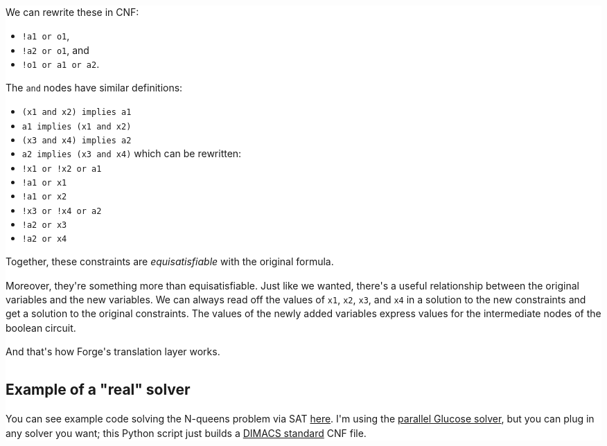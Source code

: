 We can rewrite these in CNF:
* `!a1 or o1`,
* `!a2 or o1`, and
* `!o1 or a1 or a2`.

The `and` nodes have similar definitions:
* `(x1 and x2) implies a1`
* `a1 implies (x1 and x2)`
* `(x3 and x4) implies a2`
* `a2 implies (x3 and x4)`
which can be rewritten:
* `!x1 or !x2 or a1`
* `!a1 or x1`
* `!a1 or x2`
* `!x3 or !x4 or a2`
* `!a2 or x3`
* `!a2 or x4`

Together, these constraints are _equisatisfiable_ with the original formula. 

Moreover, they're something more than equisatisfiable. Just like we wanted, there's a useful relationship between the original variables and the new variables. We can always read off the values of `x1`, `x2`, `x3`, and `x4` in a solution to the new constraints and get a solution to the original constraints. The values of the newly added variables express values for the intermediate nodes of the boolean circuit.

And that's how Forge's translation layer works.

## Example of a "real" solver

You can see example code solving the N-queens problem via SAT [here](./sat_demo/nqueens-glucose.py). I'm using the [parallel Glucose solver](https://github.com/audemard/glucose/releases/tag/4.2.1), but you can plug in any solver you want; this Python script just builds a [DIMACS standard](https://www21.in.tum.de/~lammich/2015_SS_Seminar_SAT/resources/dimacs-cnf.pdf) CNF file.
